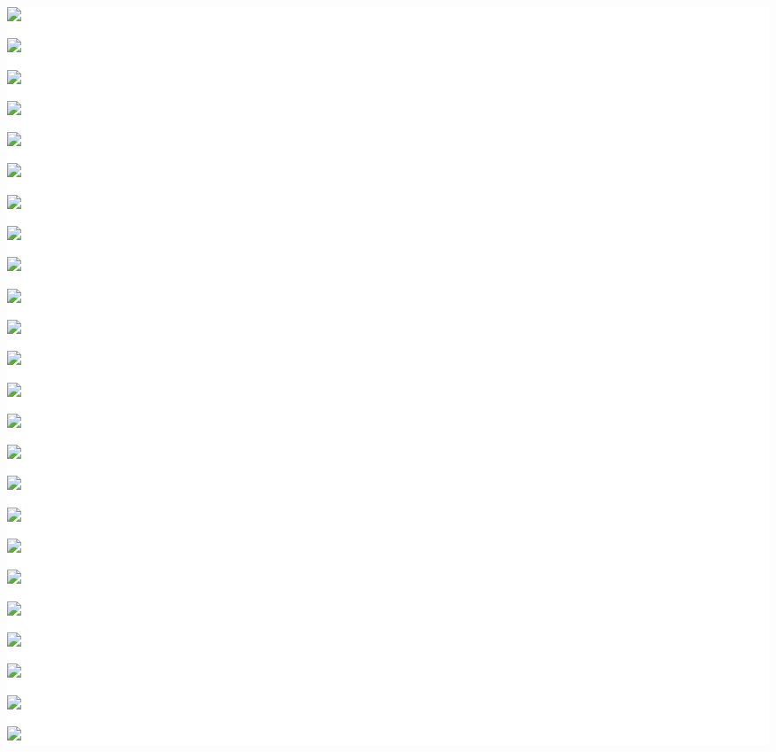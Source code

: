 ![](LINE_ALBUM_最後的一天_250724_210.jpg)

![](LINE_ALBUM_最後的一天_250724_211.jpg)

![](LINE_ALBUM_最後的一天_250724_207.jpg)

![](LINE_ALBUM_最後的一天_250724_208.jpg)

![](LINE_ALBUM_最後的一天_250724_209.jpg)

![](LINE_ALBUM_最後的一天_250724_205.jpg)

![](LINE_ALBUM_最後的一天_250724_206.jpg)

![](LINE_ALBUM_最後的一天_250724_202.jpg)

![](LINE_ALBUM_最後的一天_250724_203.jpg)

![](LINE_ALBUM_最後的一天_250724_204.jpg)

![](LINE_ALBUM_最後的一天_250724_199.jpg)

![](LINE_ALBUM_最後的一天_250724_200.jpg)

![](LINE_ALBUM_最後的一天_250724_201.jpg)

![](LINE_ALBUM_最後的一天_250724_196.jpg)

![](LINE_ALBUM_最後的一天_250724_197.jpg)

![](LINE_ALBUM_最後的一天_250724_198.jpg)

![](LINE_ALBUM_最後的一天_250724_193.jpg)

![](LINE_ALBUM_最後的一天_250724_194.jpg)

![](LINE_ALBUM_最後的一天_250724_195.jpg)

![](LINE_ALBUM_最後的一天_250724_189.jpg)

![](LINE_ALBUM_最後的一天_250724_190.jpg)

![](LINE_ALBUM_最後的一天_250724_191.jpg)

![](LINE_ALBUM_最後的一天_250724_192.jpg)

![](LINE_ALBUM_最後的一天_250724_186.jpg)

